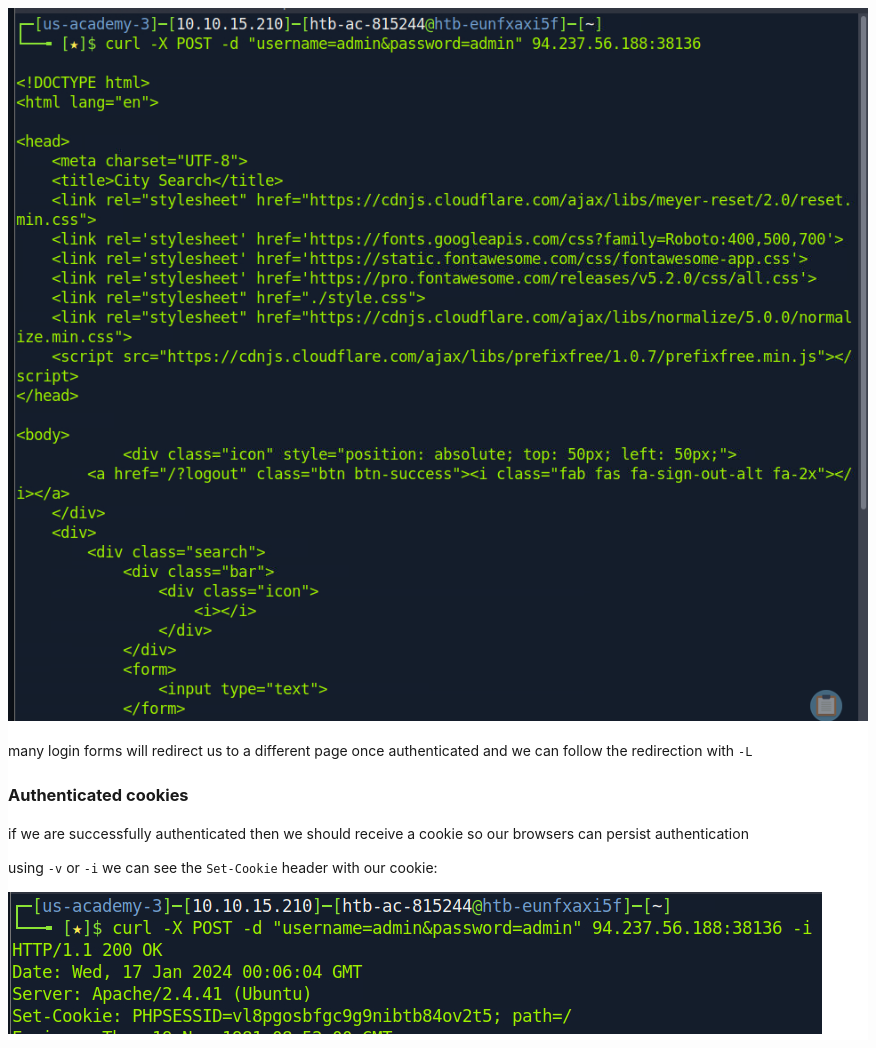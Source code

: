 ![](../Images/Pasted%20image%2020240116160347.png)

many login forms will redirect us to a different page once authenticated and we can follow the redirection with `-L`

### Authenticated cookies 

if we are successfully authenticated then we should receive a cookie so our browsers can persist authentication  

using `-v` or `-i` we can see the `Set-Cookie` header with our cookie: 

![](../Images/Pasted%20image%2020240116160610.png)
